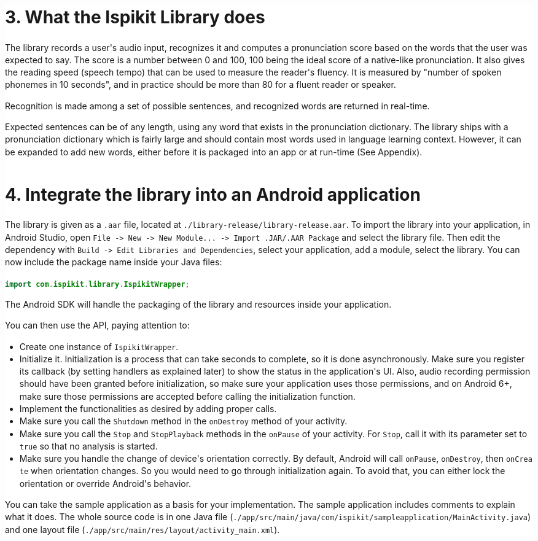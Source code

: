 
# 3. What the Ispikit Library does

The library records a user's audio input, recognizes it and computes a pronunciation score based on the words that the user was expected to say. The score is a number between 0 and 100, 100 being the ideal score of a native-like pronunciation. It also gives the reading speed (speech tempo) that can be used to measure the reader's fluency. It is measured by "number of spoken phonemes in 10 seconds", and in practice should be more than 80 for a fluent reader or speaker.

Recognition is made among a set of possible sentences, and recognized words are returned in real-time.

Expected sentences can be of any length, using any word that exists in the pronunciation dictionary. The library ships with a pronunciation dictionary which is fairly large and should contain most words used in language learning context. However, it can be expanded to add new words, either before it is packaged into an app or at run-time (See Appendix).


# 4. Integrate the library into an Android application

The library is given as a `.aar` file, located at `./library-release/library-release.aar`. To import the library into your application, in Android Studio, open `File -> New -> New Module... -> Import .JAR/.AAR Package` and select the library file. Then edit the dependency with `Build -> Edit Libraries and Dependencies`, select your application, add a module, select the library. You can now include the package name inside your Java files:

```java
import com.ispikit.library.IspikitWrapper;
```

The Android SDK will handle the packaging of the library and resources inside your application.

You can then use the API, paying attention to:

* Create one instance of `IspikitWrapper`.
* Initialize it. Initialization is a process that can take seconds to complete, so it is done asynchronously. Make sure you register its callback (by setting handlers as explained later) to show the status in the application's UI. Also, audio recording permission should have been granted before initialization, so make sure your application uses those permissions, and on Android 6+, make sure those permissions are accepted before calling the initialization function.
* Implement the functionalities as desired by adding proper calls.
* Make sure you call the `Shutdown` method in the `onDestroy` method of your activity.
* Make sure you call the `Stop` and `StopPlayback` methods in the `onPause` of your activity. For `Stop`, call it with its parameter set to `true` so that no analysis is started.
* Make sure you handle the change of device's orientation correctly. By default, Android will call `onPause`, `onDestroy`, then `onCreate` when orientation changes. So you would need to go through initialization again. To avoid that, you can either lock the orientation or override Android's behavior.

You can take the sample application as a basis for your implementation. The sample application includes comments to explain what it does. The whole source code is in one Java file (`./app/src/main/java/com/ispikit/sampleapplication/MainActivity.java`) and one layout file (`./app/src/main/res/layout/activity_main.xml`).
